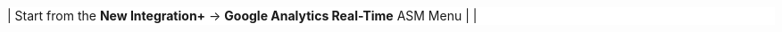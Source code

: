 | Start from the **New Integration+** → **Google Analytics Real-Time** ASM Menu                                                                                                                                                                                                                                                                                                                                                                                                                                                                                                                                                                                                                                                                                                                                                                                                                                                                                                                                                                                                                                                                                                                                                                                                                                                                                                                                                                                                                                                                                                                                                                                                                                                                                                                                                                                                                                                                                                                                                                                                                                                                                                                                                                                                                                                                                                                                                                                                                                                                                                                                                                                                                                                                                                                                                                                                                                                                                                                                                                                                             |                                                                                                                                                                                                                                                                                                                           |